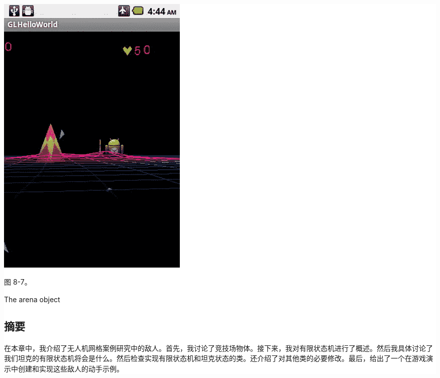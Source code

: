 ![A978-1-4302-6548-1_8_Fig7_HTML.jpg](img/A978-1-4302-6548-1_8_Fig7_HTML.jpg)

图 8-7。

The arena object

## 摘要

在本章中，我介绍了无人机网格案例研究中的敌人。首先，我讨论了竞技场物体。接下来，我对有限状态机进行了概述。然后我具体讨论了我们坦克的有限状态机将会是什么。然后检查实现有限状态机和坦克状态的类。还介绍了对其他类的必要修改。最后，给出了一个在游戏演示中创建和实现这些敌人的动手示例。